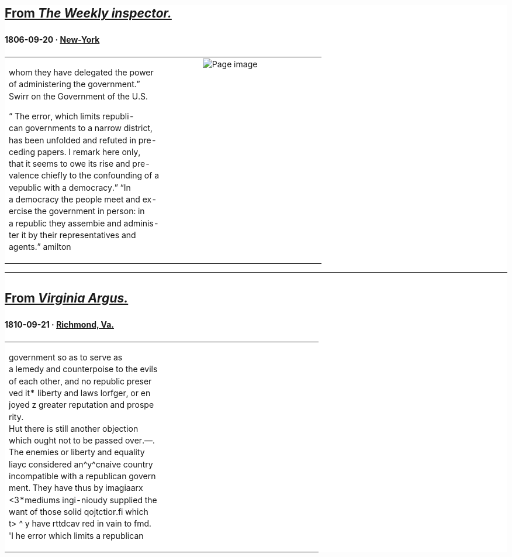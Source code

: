 
## [From _The Weekly inspector._](https://archive.org/details/sim_weekly-inspector_1806-09-20_1_4/page/n5/mode/1up?view=theater)

#### 1806-09-20 &middot; [New-York](http://dbpedia.org/resource/New_York_City)

<table style="width: 100%;"><tr><td style="width: 50%">

  
whom they have delegated the power  
of administering the government.”  
Swirr on the Government of the U.S.  
  
“ The error, which limits republi-  
can governments to a narrow district,  
has been unfolded and refuted in pre-  
ceding papers. I remark here only,  
that it seems to owe its rise and pre-  
valence chiefly to the confounding of a  
vepublic with a democracy.” “In  
a democracy the people meet and ex-  
ercise the government in person: in  
a republic they assembie and adminis-  
ter it by their representatives and  
agents.” amilton
</td><td style="width: 50%; max-height: 75%; margin: auto; display: block;">
<img alt="Page image" src="https://iiif.archive.org/image/iiif/2/sim_weekly-inspector_1806-09-20_1_4%2Fsim_weekly-inspector_1806-09-20_1_4_jp2.zip%2Fsim_weekly-inspector_1806-09-20_1_4_jp2%2Fsim_weekly-inspector_1806-09-20_1_4_0005.jp2/pct:27.93191886220564,17.493946731234868,33.62089065050128,20.61138014527845/600,/0/default.jpg"/>
</td>
</tr></table>

---

## [From _Virginia Argus._](https://www.loc.gov/resource/sn84024710/1810-09-21/ed-1/?sp=1)

#### 1810-09-21 &middot; [Richmond, Va.](http://dbpedia.org/resource/Richmond%2C_Virginia)

<table style="width: 100%;"><tr><td style="width: 50%">

 government so as to serve as  
a lemedy and counterpoise to the evils  
of each other, and no republic preser­  
ved it* liberty and laws lorfger, or en­  
joyed z greater reputation and prospe­  
rity.  
Hut there is still another objection  
which ought not to be passed over.—.  
The enemies or liberty and equality  
liayc considered an^y^cnaive country  
incompatible with a republican govern­  
ment. They have thus by imagiaarx  
&lt;3*mediums ingi-nioudy supplied the  
want of those solid qojtctior.fi which  
t&gt; ^ y have rttdcav red in vain to fmd.  
&#x27;I he error which limits a republican  
  